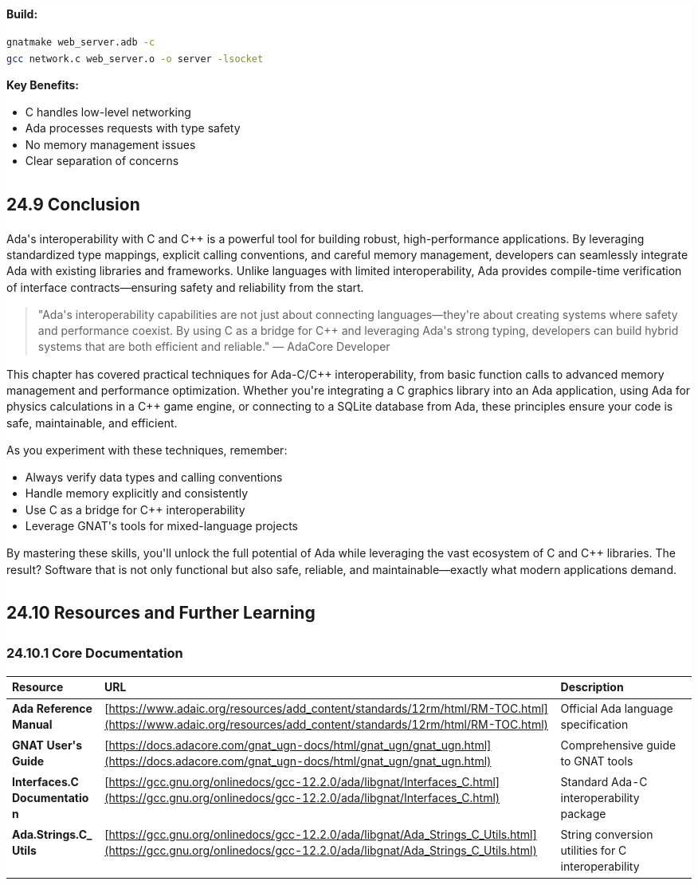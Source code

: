 ```ada
```

**Build:**
```bash
gnatmake web_server.adb -c
gcc network.c web_server.o -o server -lsocket
```

**Key Benefits:**
- C handles low-level networking
- Ada processes requests with type safety
- No memory management issues
- Clear separation of concerns

## 24.9 Conclusion

Ada's interoperability with C and C++ is a powerful tool for building robust, high-performance applications. By leveraging standardized type mappings, explicit calling conventions, and careful memory management, developers can seamlessly integrate Ada with existing libraries and frameworks. Unlike languages with limited interoperability, Ada provides compile-time verification of interface contracts—ensuring safety and reliability from the start.

> "Ada's interoperability capabilities are not just about connecting languages—they're about creating systems where safety and performance coexist. By using C as a bridge for C++ and leveraging Ada's strong typing, developers can build hybrid systems that are both efficient and reliable." — AdaCore Developer

This chapter has covered practical techniques for Ada-C/C++ interoperability, from basic function calls to advanced memory management and performance optimization. Whether you're integrating a C graphics library into an Ada application, using Ada for physics calculations in a C++ game engine, or connecting to a SQLite database from Ada, these principles ensure your code is safe, maintainable, and efficient.

As you experiment with these techniques, remember:
- Always verify data types and calling conventions
- Handle memory explicitly and consistently
- Use C as a bridge for C++ interoperability
- Leverage GNAT's tools for mixed-language projects

By mastering these skills, you'll unlock the full potential of Ada while leveraging the vast ecosystem of C and C++ libraries. The result? Software that is not only functional but also safe, reliable, and maintainable—exactly what modern applications demand.

## 24.10 Resources and Further Learning

### 24.10.1 Core Documentation

| **Resource** | **URL** | **Description** |
| :--- | :--- | :--- |
| **Ada Reference Manual** | [https://www.adaic.org/resources/add_content/standards/12rm/html/RM-TOC.html](https://www.adaic.org/resources/add_content/standards/12rm/html/RM-TOC.html) | Official Ada language specification |
| **GNAT User's Guide** | [https://docs.adacore.com/gnat_ugn-docs/html/gnat_ugn/gnat_ugn.html](https://docs.adacore.com/gnat_ugn-docs/html/gnat_ugn/gnat_ugn.html) | Comprehensive guide to GNAT tools |
| **Interfaces.C Documentation** | [https://gcc.gnu.org/onlinedocs/gcc-12.2.0/ada/libgnat/Interfaces_C.html](https://gcc.gnu.org/onlinedocs/gcc-12.2.0/ada/libgnat/Interfaces_C.html) | Standard Ada-C interoperability package |
| **Ada.Strings.C_Utils** | [https://gcc.gnu.org/onlinedocs/gcc-12.2.0/ada/libgnat/Ada_Strings_C_Utils.html](https://gcc.gnu.org/onlinedocs/gcc-12.2.0/ada/libgnat/Ada_Strings_C_Utils.html) | String conversion utilities for C interoperability |
